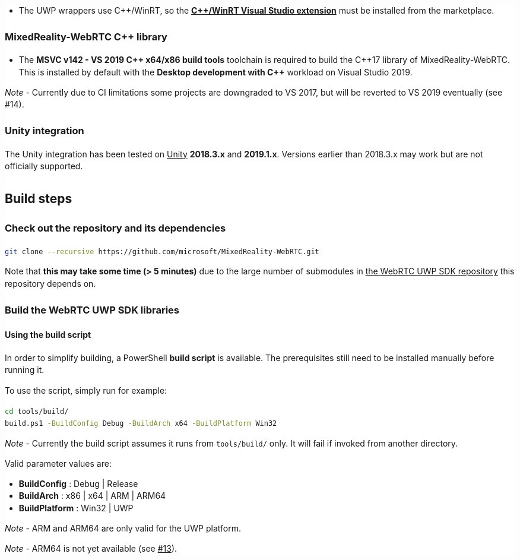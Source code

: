 - The UWP wrappers use C++/WinRT, so the [**C++/WinRT Visual Studio extension**](https://marketplace.visualstudio.com/items?itemName=CppWinRTTeam.cppwinrt101804264) must be installed from the marketplace.

### MixedReality-WebRTC C++ library

- The **MSVC v142 - VS 2019 C++ x64/x86 build tools** toolchain is required to build the C++17 library of MixedReality-WebRTC. This is installed by default with the **Desktop development with C++** workload on Visual Studio 2019.

_Note_ - Currently due to CI limitations some projects are downgraded to VS 2017, but will be reverted to VS 2019 eventually (see #14).

### Unity integration

The Unity integration has been tested on [Unity](https://unity3d.com/get-unity/download) **2018.3.x** and **2019.1.x**. Versions earlier than 2018.3.x may work but are not officially supported.

## Build steps

### Check out the repository and its dependencies

```sh
git clone --recursive https://github.com/microsoft/MixedReality-WebRTC.git
```

Note that **this may take some time (> 5 minutes)** due to the large number of submodules in [the WebRTC UWP SDK repository](https://github.com/webrtc-uwp/webrtc-uwp-sdk) this repository depends on.

### Build the WebRTC UWP SDK libraries

#### Using the build script

In order to simplify building, a PowerShell **build script** is available. The prerequisites still need to be installed manually before running it.

To use the script, simply run for example:

```sh
cd tools/build/
build.ps1 -BuildConfig Debug -BuildArch x64 -BuildPlatform Win32
```

_Note_ - Currently the build script assumes it runs from `tools/build/` only. It will fail if invoked from another directory.

Valid parameter values are:

- **BuildConfig** : Debug | Release
- **BuildArch** : x86 | x64 | ARM | ARM64
- **BuildPlatform** : Win32 | UWP

_Note_ - ARM and ARM64 are only valid for the UWP platform.

_Note_ - ARM64 is not yet available (see [#13](https://github.com/microsoft/MixedReality-WebRTC/issues/13)).
